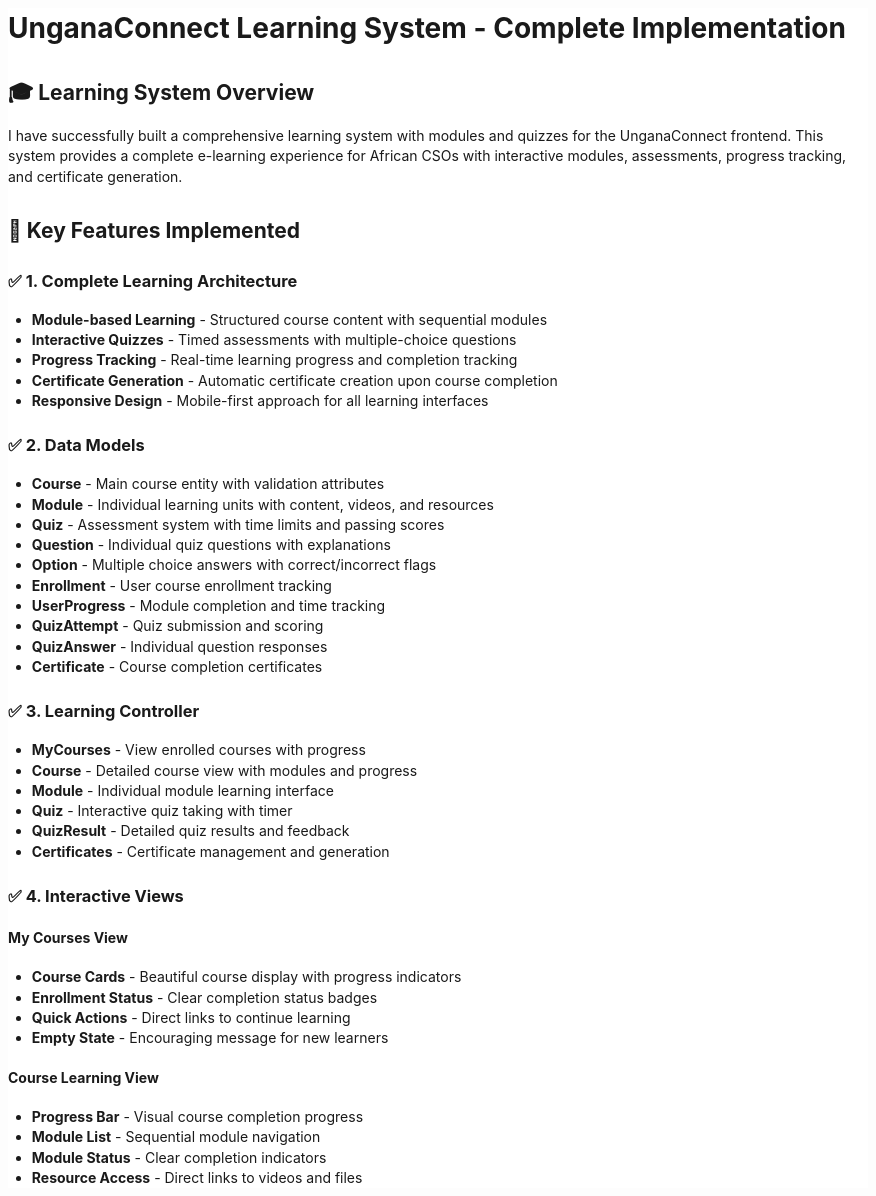 # UnganaConnect Learning System - Complete Implementation

## 🎓 **Learning System Overview**

I have successfully built a comprehensive learning system with modules and quizzes for the UnganaConnect frontend. This system provides a complete e-learning experience for African CSOs with interactive modules, assessments, progress tracking, and certificate generation.

## 🚀 **Key Features Implemented**

### ✅ **1. Complete Learning Architecture**
- **Module-based Learning** - Structured course content with sequential modules
- **Interactive Quizzes** - Timed assessments with multiple-choice questions
- **Progress Tracking** - Real-time learning progress and completion tracking
- **Certificate Generation** - Automatic certificate creation upon course completion
- **Responsive Design** - Mobile-first approach for all learning interfaces

### ✅ **2. Data Models**
- **Course** - Main course entity with validation attributes
- **Module** - Individual learning units with content, videos, and resources
- **Quiz** - Assessment system with time limits and passing scores
- **Question** - Individual quiz questions with explanations
- **Option** - Multiple choice answers with correct/incorrect flags
- **Enrollment** - User course enrollment tracking
- **UserProgress** - Module completion and time tracking
- **QuizAttempt** - Quiz submission and scoring
- **QuizAnswer** - Individual question responses
- **Certificate** - Course completion certificates

### ✅ **3. Learning Controller**
- **MyCourses** - View enrolled courses with progress
- **Course** - Detailed course view with modules and progress
- **Module** - Individual module learning interface
- **Quiz** - Interactive quiz taking with timer
- **QuizResult** - Detailed quiz results and feedback
- **Certificates** - Certificate management and generation

### ✅ **4. Interactive Views**

#### **My Courses View**
- **Course Cards** - Beautiful course display with progress indicators
- **Enrollment Status** - Clear completion status badges
- **Quick Actions** - Direct links to continue learning
- **Empty State** - Encouraging message for new learners

#### **Course Learning View**
- **Progress Bar** - Visual course completion progress
- **Module List** - Sequential module navigation
- **Module Status** - Clear completion indicators
- **Resource Access** - Direct links to videos and files
